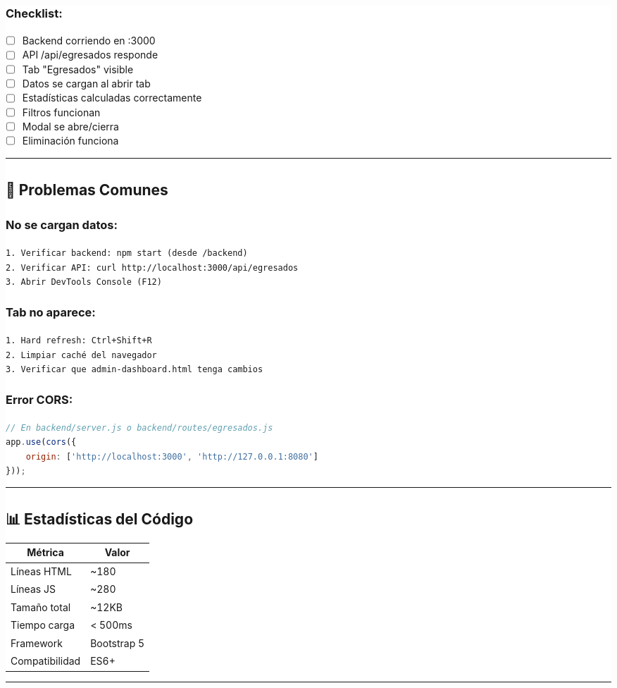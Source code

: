 ### Checklist:
- [ ] Backend corriendo en :3000
- [ ] API /api/egresados responde
- [ ] Tab "Egresados" visible
- [ ] Datos se cargan al abrir tab
- [ ] Estadísticas calculadas correctamente
- [ ] Filtros funcionan
- [ ] Modal se abre/cierra
- [ ] Eliminación funciona

---

## 🐛 Problemas Comunes

### No se cargan datos:
```
1. Verificar backend: npm start (desde /backend)
2. Verificar API: curl http://localhost:3000/api/egresados
3. Abrir DevTools Console (F12)
```

### Tab no aparece:
```
1. Hard refresh: Ctrl+Shift+R
2. Limpiar caché del navegador
3. Verificar que admin-dashboard.html tenga cambios
```

### Error CORS:
```javascript
// En backend/server.js o backend/routes/egresados.js
app.use(cors({
    origin: ['http://localhost:3000', 'http://127.0.0.1:8080']
}));
```

---

## 📊 Estadísticas del Código

| Métrica | Valor |
|---------|-------|
| Líneas HTML | ~180 |
| Líneas JS | ~280 |
| Tamaño total | ~12KB |
| Tiempo carga | < 500ms |
| Framework | Bootstrap 5 |
| Compatibilidad | ES6+ |

---